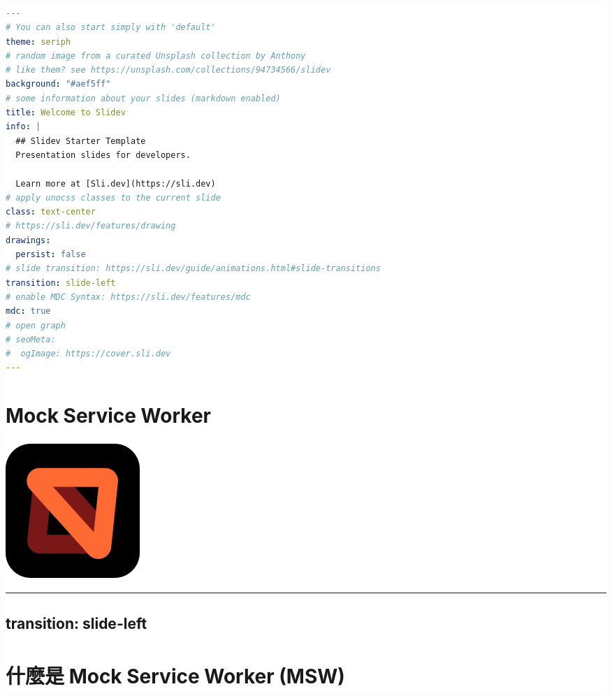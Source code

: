 ```yaml
---
# You can also start simply with 'default'
theme: seriph
# random image from a curated Unsplash collection by Anthony
# like them? see https://unsplash.com/collections/94734566/slidev
background: "#aef5ff"
# some information about your slides (markdown enabled)
title: Welcome to Slidev
info: |
  ## Slidev Starter Template
  Presentation slides for developers.

  Learn more at [Sli.dev](https://sli.dev)
# apply unocss classes to the current slide
class: text-center
# https://sli.dev/features/drawing
drawings:
  persist: false
# slide transition: https://sli.dev/guide/animations.html#slide-transitions
transition: slide-left
# enable MDC Syntax: https://sli.dev/features/mdc
mdc: true
# open graph
# seoMeta:
#  ogImage: https://cover.sli.dev
---
```


# Mock Service Worker

<img src="./assets/imgs/logo.png" alt="logo" class="mx-auto w-25 mt-10">

---
transition: slide-left
---

# 什麼是 Mock Service Worker (MSW)
